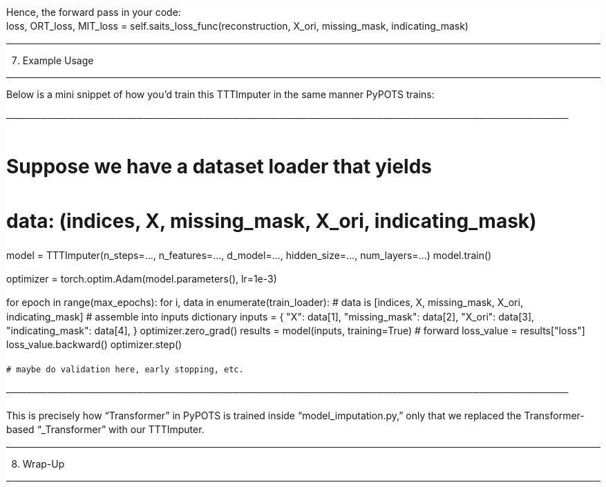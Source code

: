 Hence, the forward pass in your code:  
  loss, ORT_loss, MIT_loss = self.saits_loss_func(reconstruction, X_ori, missing_mask, indicating_mask)

--------------------------------------------------------------------------------
7. Example Usage
--------------------------------------------------------------------------------

Below is a mini snippet of how you’d train this TTTImputer in the same manner PyPOTS trains:

──────────────────────────────────────────────────────────────────────────────────
# Suppose we have a dataset loader that yields
#   data:  (indices, X, missing_mask, X_ori, indicating_mask)
model = TTTImputer(n_steps=..., n_features=..., d_model=..., hidden_size=..., num_layers=...)
model.train()

optimizer = torch.optim.Adam(model.parameters(), lr=1e-3)

for epoch in range(max_epochs):
    for i, data in enumerate(train_loader):
        # data is [indices, X, missing_mask, X_ori, indicating_mask]
        # assemble into inputs dictionary
        inputs = {
            "X": data[1],
            "missing_mask": data[2],
            "X_ori": data[3],
            "indicating_mask": data[4],
        }
        optimizer.zero_grad()
        results = model(inputs, training=True)  # forward
        loss_value = results["loss"]
        loss_value.backward()
        optimizer.step()

    # maybe do validation here, early stopping, etc.
──────────────────────────────────────────────────────────────────────────────────

This is precisely how “Transformer” in PyPOTS is trained inside “model_imputation.py,” only that we replaced the Transformer-based “_Transformer” with our TTTImputer.

--------------------------------------------------------------------------------
8. Wrap-Up
--------------------------------------------------------------------------------
